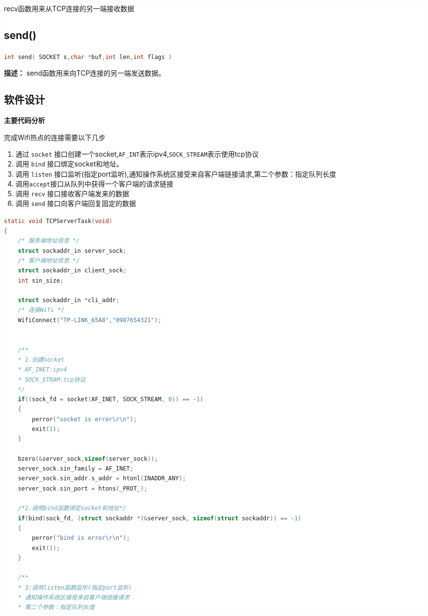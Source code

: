 recv函数用来从TCP连接的另一端接收数据

## send()
```c
int send( SOCKET s,char *buf,int len,int flags )
```
**描述：**
send函数用来向TCP连接的另一端发送数据。




## 软件设计

**主要代码分析**

完成Wifi热点的连接需要以下几步

1. 通过 `socket` 接口创建一个socket,`AF_INT`表示ipv4,`SOCK_STREAM`表示使用tcp协议
2. 调用 `bind` 接口绑定socket和地址。
3. 调用 `listen` 接口监听(指定port监听),通知操作系统区接受来自客户端链接请求,第二个参数：指定队列长度
4. 调用`accept`接口从队列中获得一个客户端的请求链接
5. 调用 `recv` 接口接收客户端发来的数据
6. 调用 `send` 接口向客户端回复固定的数据

```c
static void TCPServerTask(void)
{
	/* 服务端地址信息 */
	struct sockaddr_in server_sock;
	/* 客户端地址信息 */
	struct sockaddr_in client_sock;
	int sin_size;

	struct sockaddr_in *cli_addr;
    /* 连接Wifi */
    WifiConnect("TP-LINK_65A8","0987654321");


    /**
    * 1.创建socket
    * AF_INET:ipv4
    * SOCK_STRAM:tcp协议
    */
	if((sock_fd = socket(AF_INET, SOCK_STREAM, 0)) == -1)
	{
		perror("socket is error\r\n");
		exit(1);
	}

	bzero(&server_sock,sizeof(server_sock));
	server_sock.sin_family = AF_INET;
	server_sock.sin_addr.s_addr = htonl(INADDR_ANY);
	server_sock.sin_port = htons(_PROT_);

	/*2.调用bind函数绑定socket和地址*/
	if(bind(sock_fd, (struct sockaddr *)&server_sock, sizeof(struct sockaddr)) == -1)
	{
		perror("bind is error\r\n");
		exit(1);
	}

	/**
 	* 3:调用listen函数监听(指定port监听)
	* 通知操作系统区接受来自客户端链接请求
	* 第二个参数：指定队列长度
```